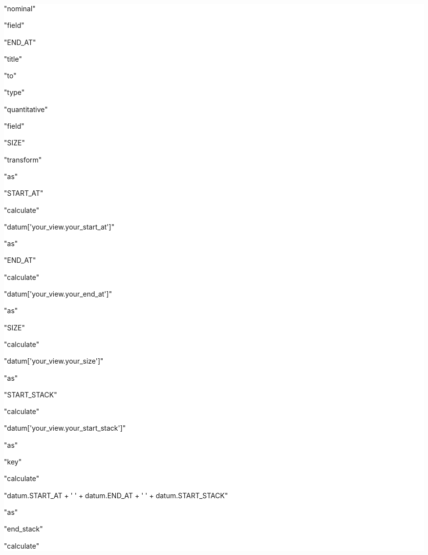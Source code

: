 "nominal"

"field"

"END_AT"

"title"

"to"

"type"

"quantitative"

"field"

"SIZE"

"transform"

"as"

"START_AT"

"calculate"

"datum['your_view.your_start_at']"

"as"

"END_AT"

"calculate"

"datum['your_view.your_end_at']"

"as"

"SIZE"

"calculate"

"datum['your_view.your_size']"

"as"

"START_STACK"

"calculate"

"datum['your_view.your_start_stack']"

"as"

"key"

"calculate"

"datum.START_AT + ' ' + datum.END_AT + ' ' + datum.START_STACK"

"as"

"end_stack"

"calculate"
